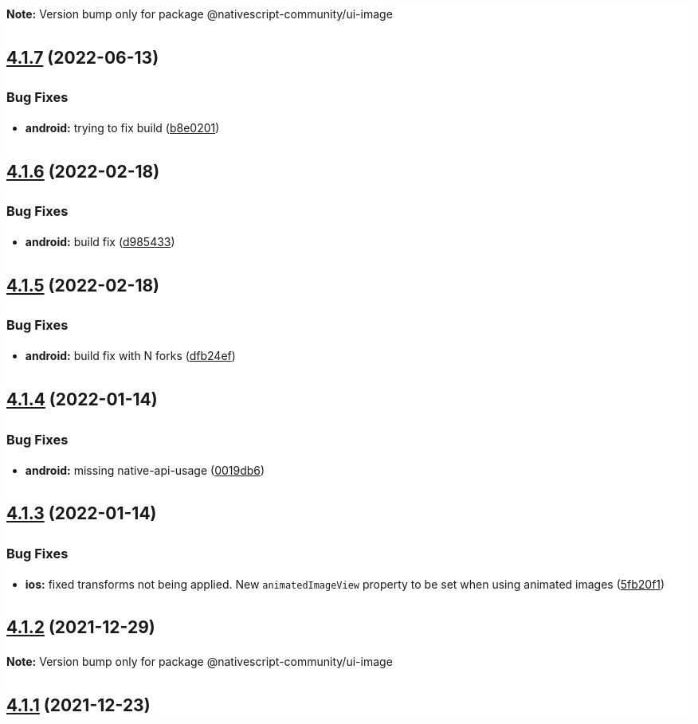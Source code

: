 **Note:** Version bump only for package @nativescript-community/ui-image

## [4.1.7](https://github.com/nativescript-community/ui-image/compare/v4.1.6...v4.1.7) (2022-06-13)

### Bug Fixes

* **android:** trying to fix build ([b8e0201](https://github.com/nativescript-community/ui-image/commit/b8e020156a9bf3cfb5a8c865789e826bd13d12ae))

## [4.1.6](https://github.com/nativescript-community/ui-image/compare/v4.1.5...v4.1.6) (2022-02-18)

### Bug Fixes

* **android:** build fix ([d985433](https://github.com/nativescript-community/ui-image/commit/d9854332a780393c1677d045c3efdadc936a2d03))

## [4.1.5](https://github.com/nativescript-community/ui-image/compare/v4.1.4...v4.1.5) (2022-02-18)

### Bug Fixes

* **android:** build fix with N forks ([dfb24ef](https://github.com/nativescript-community/ui-image/commit/dfb24efb98bc0a2b777b2261db71513b8ea215e8))

## [4.1.4](https://github.com/nativescript-community/ui-image/compare/v4.1.3...v4.1.4) (2022-01-14)

### Bug Fixes

* **android:** missing native-api-usage ([0019db6](https://github.com/nativescript-community/ui-image/commit/0019db697a94bad4208aa1803f8baa8b96fb0554))

## [4.1.3](https://github.com/nativescript-community/ui-image/compare/v4.1.2...v4.1.3) (2022-01-14)

### Bug Fixes

* **ios:** fixed transforms not being applied. New `animatedImageView` property to be set when using animated images ([5fb20f1](https://github.com/nativescript-community/ui-image/commit/5fb20f1d13cc48fe57000dc2fa6bb15c8b568ff0))

## [4.1.2](https://github.com/nativescript-community/ui-image/compare/v4.1.1...v4.1.2) (2021-12-29)

**Note:** Version bump only for package @nativescript-community/ui-image

## [4.1.1](https://github.com/nativescript-community/ui-image/compare/v4.1.0...v4.1.1) (2021-12-23)
